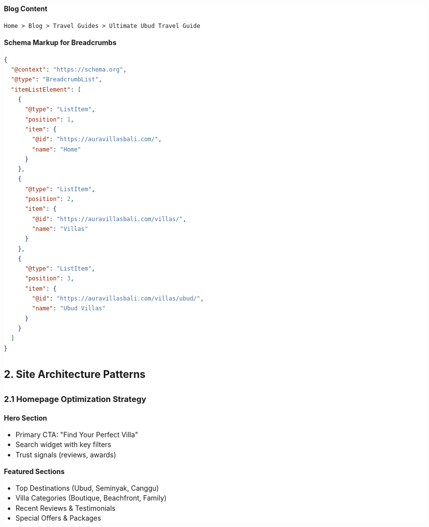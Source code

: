 **Blog Content**
```
Home > Blog > Travel Guides > Ultimate Ubud Travel Guide
```

**Schema Markup for Breadcrumbs**
```json
{
  "@context": "https://schema.org",
  "@type": "BreadcrumbList",
  "itemListElement": [
    {
      "@type": "ListItem",
      "position": 1,
      "item": {
        "@id": "https://auravillasbali.com/",
        "name": "Home"
      }
    },
    {
      "@type": "ListItem",
      "position": 2,
      "item": {
        "@id": "https://auravillasbali.com/villas/",
        "name": "Villas"
      }
    },
    {
      "@type": "ListItem",
      "position": 3,
      "item": {
        "@id": "https://auravillasbali.com/villas/ubud/",
        "name": "Ubud Villas"
      }
    }
  ]
}
```

## 2. Site Architecture Patterns

### 2.1 Homepage Optimization Strategy

**Hero Section**
- Primary CTA: "Find Your Perfect Villa"
- Search widget with key filters
- Trust signals (reviews, awards)

**Featured Sections**
- Top Destinations (Ubud, Seminyak, Canggu)
- Villa Categories (Boutique, Beachfront, Family)
- Recent Reviews & Testimonials
- Special Offers & Packages
